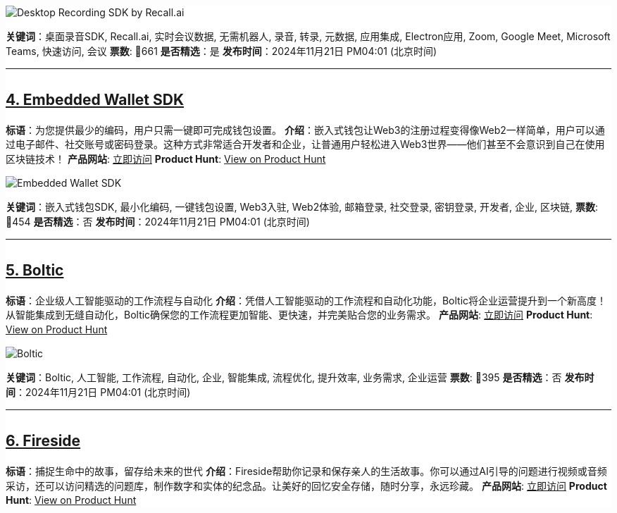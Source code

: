 ![Desktop Recording SDK by Recall.ai](https://ph-files.imgix.net/1a9d8505-0f0d-4b50-8b18-1a0d33771e59.png?auto=format&fit=crop&frame=1&h=512&w=1024)

**关键词**：桌面录音SDK, Recall.ai, 实时会议数据, 无需机器人, 录音, 转录, 元数据, 应用集成, Electron应用, Zoom, Google Meet, Microsoft Teams, 快速访问, 会议
**票数**: 🔺661
**是否精选**：是
**发布时间**：2024年11月21日 PM04:01 (北京时间)

---

## [4. Embedded Wallet SDK](https://www.producthunt.com/posts/embedded-wallet-sdk?utm_campaign=producthunt-api&utm_medium=api-v2&utm_source=Application%3A+decohack+%28ID%3A+131684%29)
**标语**：为您提供最少的编码，用户只需一键即可完成钱包设置。
**介绍**：嵌入式钱包让Web3的注册过程变得像Web2一样简单，用户可以通过电子邮件、社交账号或密码登录。这种方式非常适合开发者和企业，让普通用户轻松进入Web3世界——他们甚至不会意识到自己在使用区块链技术！
**产品网站**: [立即访问](https://www.producthunt.com/r/Q342CWB3EC2X6F?utm_campaign=producthunt-api&utm_medium=api-v2&utm_source=Application%3A+decohack+%28ID%3A+131684%29)
**Product Hunt**: [View on Product Hunt](https://www.producthunt.com/posts/embedded-wallet-sdk?utm_campaign=producthunt-api&utm_medium=api-v2&utm_source=Application%3A+decohack+%28ID%3A+131684%29)

![Embedded Wallet SDK](https://ph-files.imgix.net/f1c88ded-fb21-459f-9d9c-3e9db904e3c4.png?auto=format&fit=crop&frame=1&h=512&w=1024)

**关键词**：嵌入式钱包SDK, 最小化编码, 一键钱包设置, Web3入驻, Web2体验, 邮箱登录, 社交登录, 密钥登录, 开发者, 企业, 区块链,
**票数**: 🔺454
**是否精选**：否
**发布时间**：2024年11月21日 PM04:01 (北京时间)

---

## [5. Boltic](https://www.producthunt.com/posts/boltic-2?utm_campaign=producthunt-api&utm_medium=api-v2&utm_source=Application%3A+decohack+%28ID%3A+131684%29)
**标语**：企业级人工智能驱动的工作流程与自动化
**介绍**：凭借人工智能驱动的工作流程和自动化功能，Boltic将企业运营提升到一个新高度！从智能集成到无缝自动化，Boltic确保您的工作流程更加智能、更快速，并完美贴合您的业务需求。
**产品网站**: [立即访问](https://www.producthunt.com/r/WOPIIQFKPDVHGU?utm_campaign=producthunt-api&utm_medium=api-v2&utm_source=Application%3A+decohack+%28ID%3A+131684%29)
**Product Hunt**: [View on Product Hunt](https://www.producthunt.com/posts/boltic-2?utm_campaign=producthunt-api&utm_medium=api-v2&utm_source=Application%3A+decohack+%28ID%3A+131684%29)

![Boltic](https://ph-files.imgix.net/43cab141-d288-459a-9e50-f9511b8752ba.png?auto=format&fit=crop&frame=1&h=512&w=1024)

**关键词**：Boltic, 人工智能, 工作流程, 自动化, 企业, 智能集成, 流程优化, 提升效率, 业务需求, 企业运营
**票数**: 🔺395
**是否精选**：否
**发布时间**：2024年11月21日 PM04:01 (北京时间)

---

## [6. Fireside](https://www.producthunt.com/posts/fireside-9?utm_campaign=producthunt-api&utm_medium=api-v2&utm_source=Application%3A+decohack+%28ID%3A+131684%29)
**标语**：捕捉生命中的故事，留存给未来的世代
**介绍**：Fireside帮助你记录和保存亲人的生活故事。你可以通过AI引导的问题进行视频或音频采访，还可以访问精选的问题库，制作数字和实体的纪念品。让美好的回忆安全存储，随时分享，永远珍藏。
**产品网站**: [立即访问](https://www.producthunt.com/r/AWN7J2WOKFHKAY?utm_campaign=producthunt-api&utm_medium=api-v2&utm_source=Application%3A+decohack+%28ID%3A+131684%29)
**Product Hunt**: [View on Product Hunt](https://www.producthunt.com/posts/fireside-9?utm_campaign=producthunt-api&utm_medium=api-v2&utm_source=Application%3A+decohack+%28ID%3A+131684%29)
